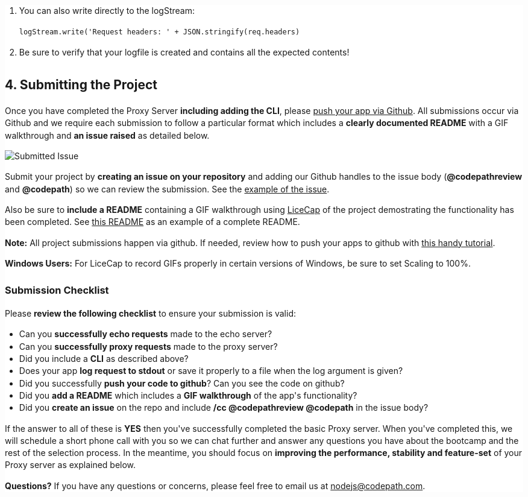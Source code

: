 1. You can also write directly to the logStream:

	```node
	logStream.write('Request headers: ' + JSON.stringify(req.headers)
	```
	
1. Be sure to verify that your logfile is created and contains all the expected contents!

## 4. Submitting the Project

Once you have completed the Proxy Server **including adding the CLI**, please [push your app via Github](https://help.github.com/articles/create-a-repo). All submissions occur via Github and we require each submission to follow a particular format which includes a **clearly documented README** with a GIF walkthrough and **an issue raised** as detailed below.

<img src='http://i.imgur.com/i5tCNFe.png' title='Submitted Issue' width='' alt='Submitted Issue' />

Submit your project by **creating an issue on your repository** and adding our Github handles to the issue body (**@codepathreview** and **@codepath**) so we can review the submission. See the [example of the issue](https://github.com/CrabDude/nodejs-proxy-demo/issues/1).

Also be sure to **include a README** containing a GIF walkthrough using [LiceCap](http://www.cockos.com/licecap/) of the project demostrating the functionality has been completed. See [this README](https://github.com/CrabDude/nodejs-proxy-demo/blob/submission/README.md) as an example of a complete README.

**Note:** All project submissions happen via github. If needed, review how to push your apps to github with [this handy tutorial](https://help.github.com/articles/create-a-repo).

**Windows Users:** For LiceCap to record GIFs properly in certain versions of Windows, be sure to set Scaling to 100%.

### Submission Checklist

Please **review the following checklist** to ensure your submission is valid:

 * Can you **successfully echo requests** made to the echo server?
 * Can you **successfully proxy requests** made to the proxy server?
 * Did you include a **CLI** as described above?
 * Does your app **log request to stdout** or save it properly to a file when the log argument is given?
 * Did you successfully **push your code to github**? Can you see the code on github?
 * Did you **add a README** which includes a **GIF walkthrough** of the app's functionality?
 * Did you **create an issue** on the repo and include **/cc @codepathreview @codepath** in the issue body?

If the answer to all of these is **YES** then you've successfully completed the basic Proxy server. When you've completed this, we will schedule a short phone call with you so we can chat further and answer any questions you have about the bootcamp and the rest of the selection process. In the meantime, you should focus on **improving the performance, stability and feature-set** of your Proxy server as explained below.

**Questions?** If you have any questions or concerns, please feel free to email us at <nodejs@codepath.com>.
